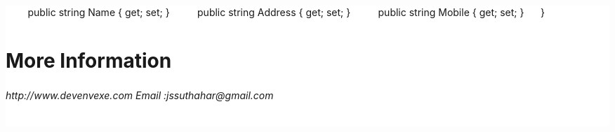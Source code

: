&nbsp;&nbsp;&nbsp;&nbsp;&nbsp;&nbsp;&nbsp;&nbsp;<span class="cs__keyword">public</span>&nbsp;<span class="cs__keyword">string</span>&nbsp;Name&nbsp;{&nbsp;<span class="cs__keyword">get</span>;&nbsp;<span class="cs__keyword">set</span>;&nbsp;}&nbsp;
&nbsp;&nbsp;&nbsp;&nbsp;&nbsp;&nbsp;&nbsp;&nbsp;<span class="cs__keyword">public</span>&nbsp;<span class="cs__keyword">string</span>&nbsp;Address&nbsp;{&nbsp;<span class="cs__keyword">get</span>;&nbsp;<span class="cs__keyword">set</span>;&nbsp;}&nbsp;
&nbsp;&nbsp;&nbsp;&nbsp;&nbsp;&nbsp;&nbsp;&nbsp;<span class="cs__keyword">public</span>&nbsp;<span class="cs__keyword">string</span>&nbsp;Mobile&nbsp;{&nbsp;<span class="cs__keyword">get</span>;&nbsp;<span class="cs__keyword">set</span>;&nbsp;}&nbsp;
&nbsp;&nbsp;&nbsp;&nbsp;}&nbsp;</pre>
</div>
</div>
</div>
<h1>More Information</h1>
<p><em>http://www.devenvexe.com Email :jssuthahar@gmail.com</em></p>
<p><em><br>
</em></p>
